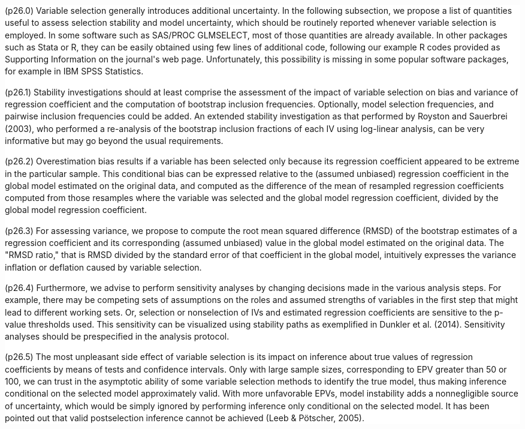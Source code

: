 (p26.0) Variable selection generally introduces additional uncertainty. In the following subsection, we propose a list of quantities useful to assess selection stability and model uncertainty, which should be routinely reported whenever variable selection is employed. In some software such as SAS/PROC GLMSELECT, most of those quantities are already available. In other packages such as Stata or R, they can be easily obtained using few lines of additional code, following our example R codes provided as Supporting Information on the journal's web page. Unfortunately, this possibility is missing in some popular software packages, for example in IBM SPSS Statistics.

(p26.1) Stability investigations should at least comprise the assessment of the impact of variable selection on bias and variance of regression coefficient and the computation of bootstrap inclusion frequencies. Optionally, model selection frequencies, and pairwise inclusion frequencies could be added. An extended stability investigation as that performed by Royston and Sauerbrei (2003), who performed a re-analysis of the bootstrap inclusion fractions of each IV using log-linear analysis, can be very informative but may go beyond the usual requirements.

(p26.2) Overestimation bias results if a variable has been selected only because its regression coefficient appeared to be extreme in the particular sample. This conditional bias can be expressed relative to the (assumed unbiased) regression coefficient in the global model estimated on the original data, and computed as the difference of the mean of resampled regression coefficients computed from those resamples where the variable was selected and the global model regression coefficient, divided by the global model regression coefficient.

(p26.3) For assessing variance, we propose to compute the root mean squared difference (RMSD) of the bootstrap estimates of a regression coefficient and its corresponding (assumed unbiased) value in the global model estimated on the original data. The "RMSD ratio," that is RMSD divided by the standard error of that coefficient in the global model, intuitively expresses the variance inflation or deflation caused by variable selection.

(p26.4) Furthermore, we advise to perform sensitivity analyses by changing decisions made in the various analysis steps. For example, there may be competing sets of assumptions on the roles and assumed strengths of variables in the first step that might lead to different working sets. Or, selection or nonselection of IVs and estimated regression coefficients are sensitive to the p-value thresholds used. This sensitivity can be visualized using stability paths as exemplified in Dunkler et al. (2014). Sensitivity analyses should be prespecified in the analysis protocol.

(p26.5) The most unpleasant side effect of variable selection is its impact on inference about true values of regression coefficients by means of tests and confidence intervals. Only with large sample sizes, corresponding to EPV greater than 50 or 100, we can trust in the asymptotic ability of some variable selection methods to identify the true model, thus making inference conditional on the selected model approximately valid. With more unfavorable EPVs, model instability adds a nonnegligible source of uncertainty, which would be simply ignored by performing inference only conditional on the selected model. It has been pointed out that valid postselection inference cannot be achieved (Leeb & Pötscher, 2005).
